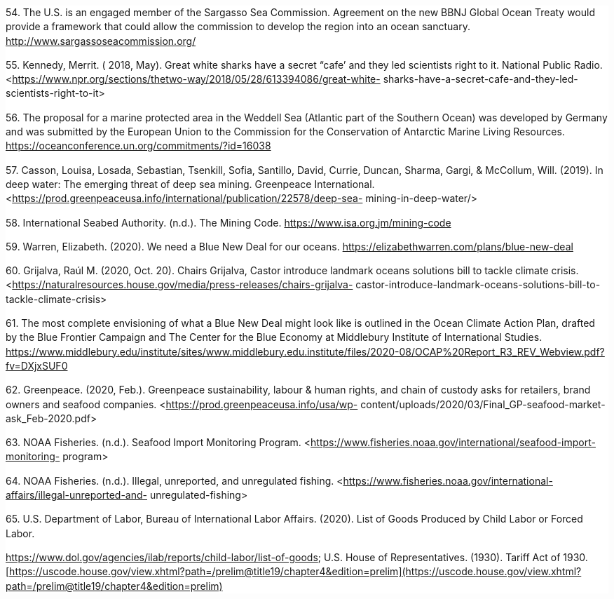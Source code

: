 54\. The U.S. is an engaged member of the Sargasso Sea Commission. Agreement
on the new BBNJ Global Ocean Treaty would provide a framework that could allow
the commission to develop the region into an ocean sanctuary.
<http://www.sargassoseacommission.org/>

55\. Kennedy, Merrit. ( 2018, May). Great white sharks have a secret “cafe’
and they led scientists right to it. National Public Radio.
<https://www.npr.org/sections/thetwo-way/2018/05/28/613394086/great-white-
sharks-have-a-secret-cafe-and-they-led-scientists-right-to-it>

56\. The proposal for a marine protected area in the Weddell Sea (Atlantic
part of the Southern Ocean) was developed by Germany and was submitted by the
European Union to the Commission for the Conservation of Antarctic Marine
Living Resources. <https://oceanconference.un.org/commitments/?id=16038>

57\. Casson, Louisa, Losada, Sebastian, Tsenkill, Sofia, Santillo, David,
Currie, Duncan, Sharma, Gargi, & McCollum, Will. (2019). In deep water: The
emerging threat of deep sea mining. Greenpeace International.
<https://prod.greenpeaceusa.info/international/publication/22578/deep-sea-
mining-in-deep-water/>

58\. International Seabed Authority. (n.d.). The Mining Code.
<https://www.isa.org.jm/mining-code>

59\. Warren, Elizabeth. (2020). We need a Blue New Deal for our oceans.
<https://elizabethwarren.com/plans/blue-new-deal>

60\. Grijalva, Raúl M. (2020, Oct. 20). Chairs Grijalva, Castor introduce
landmark oceans solutions bill to tackle climate crisis.
<https://naturalresources.house.gov/media/press-releases/chairs-grijalva-
castor-introduce-landmark-oceans-solutions-bill-to-tackle-climate-crisis>

61\. The most complete envisioning of what a Blue New Deal might look like is
outlined in the Ocean Climate Action Plan, drafted by the Blue Frontier
Campaign and The Center for the Blue Economy at Middlebury Institute of
International Studies.
<https://www.middlebury.edu/institute/sites/www.middlebury.edu.institute/files/2020-08/OCAP%20Report_R3_REV_Webview.pdf?fv=DXjxSUF0>

62\. Greenpeace. (2020, Feb.). Greenpeace sustainability, labour & human
rights, and chain of custody asks for retailers, brand owners and seafood
companies. <https://prod.greenpeaceusa.info/usa/wp-
content/uploads/2020/03/Final_GP-seafood-market-ask_Feb-2020.pdf>

63\. NOAA Fisheries. (n.d.). Seafood Import Monitoring Program.
<https://www.fisheries.noaa.gov/international/seafood-import-monitoring-
program>

64\. NOAA Fisheries. (n.d.). Illegal, unreported, and unregulated fishing.
<https://www.fisheries.noaa.gov/international-affairs/illegal-unreported-and-
unregulated-fishing>

65\. U.S. Department of Labor, Bureau of International Labor Affairs. (2020).
List of Goods Produced by Child Labor or Forced Labor.

<https://www.dol.gov/agencies/ilab/reports/child-labor/list-of-goods>; U.S.
House of Representatives. (1930). Tariff Act of 1930.
[https://uscode.house.gov/view.xhtml?path=/prelim@title19/chapter4&edition=prelim](https://uscode.house.gov/view.xhtml?path=/prelim@title19/chapter4&edition=prelim)
